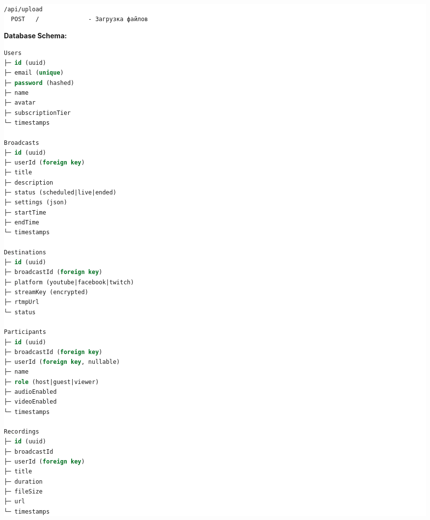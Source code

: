 ```
/api/upload
  POST   /              - Загрузка файлов
```

**Database Schema:**

```sql
Users
├─ id (uuid)
├─ email (unique)
├─ password (hashed)
├─ name
├─ avatar
├─ subscriptionTier
└─ timestamps

Broadcasts
├─ id (uuid)
├─ userId (foreign key)
├─ title
├─ description
├─ status (scheduled|live|ended)
├─ settings (json)
├─ startTime
├─ endTime
└─ timestamps

Destinations
├─ id (uuid)
├─ broadcastId (foreign key)
├─ platform (youtube|facebook|twitch)
├─ streamKey (encrypted)
├─ rtmpUrl
└─ status

Participants
├─ id (uuid)
├─ broadcastId (foreign key)
├─ userId (foreign key, nullable)
├─ name
├─ role (host|guest|viewer)
├─ audioEnabled
├─ videoEnabled
└─ timestamps

Recordings
├─ id (uuid)
├─ broadcastId
├─ userId (foreign key)
├─ title
├─ duration
├─ fileSize
├─ url
└─ timestamps
```

